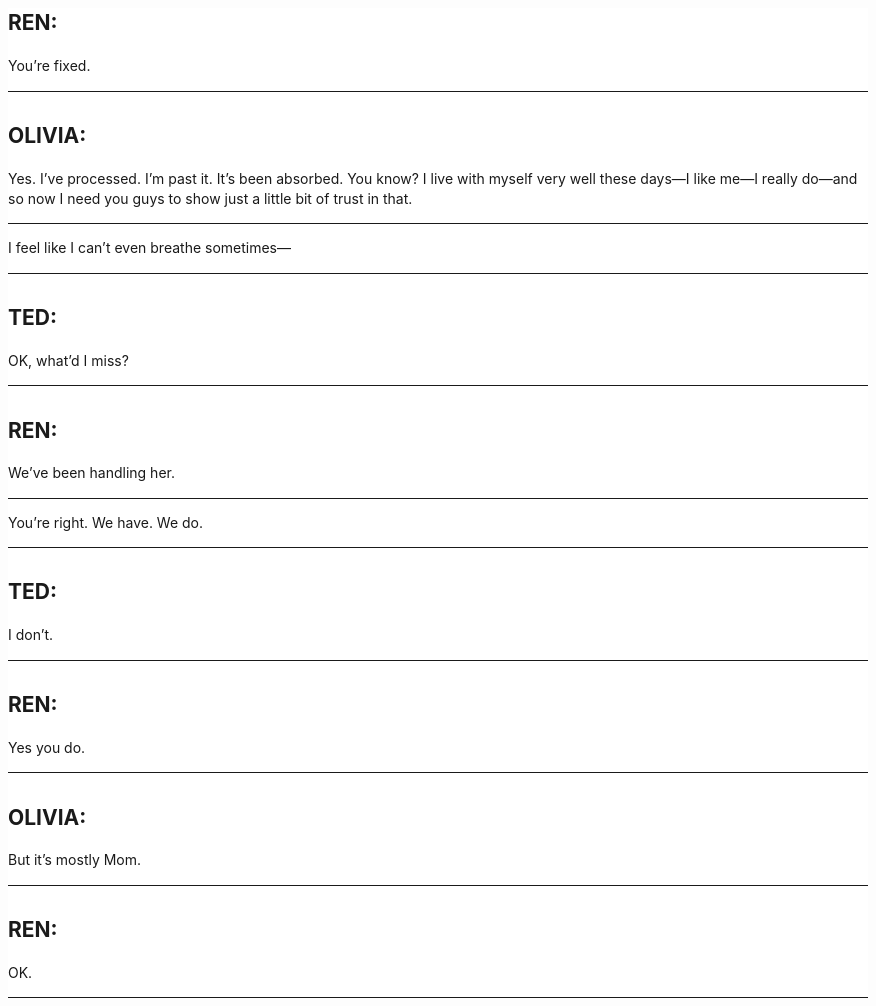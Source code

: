 
## REN:
You’re fixed.

---

## OLIVIA:
Yes. I’ve processed. I’m past it. It’s been absorbed. You know? I live with myself very well these days—I like me—I really do—and so now I need you guys to show just a little bit of trust in that. 

--- 

I feel like I can’t even breathe sometimes—

---

## TED:
OK, what’d I miss?

---

## REN:
We’ve been handling her.

---

You’re right. We have. We do.

---

## TED:
I don’t.

---

## REN:
Yes you do.

---

## OLIVIA:
But it’s mostly Mom.

---

## REN:
OK.

---
